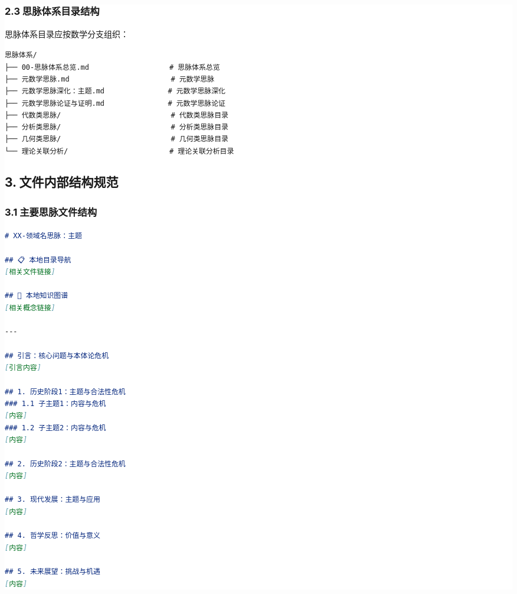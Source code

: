 ### 2.3 思脉体系目录结构

思脉体系目录应按数学分支组织：

```text
思脉体系/
├── 00-思脉体系总览.md                   # 思脉体系总览
├── 元数学思脉.md                        # 元数学思脉
├── 元数学思脉深化：主题.md               # 元数学思脉深化
├── 元数学思脉论证与证明.md               # 元数学思脉论证
├── 代数类思脉/                          # 代数类思脉目录
├── 分析类思脉/                          # 分析类思脉目录
├── 几何类思脉/                          # 几何类思脉目录
└── 理论关联分析/                        # 理论关联分析目录
```

## 3. 文件内部结构规范

### 3.1 主要思脉文件结构

```markdown
# XX-领域名思脉：主题

## 📋 本地目录导航
[相关文件链接]

## 🧠 本地知识图谱
[相关概念链接]

---

## 引言：核心问题与本体论危机
[引言内容]

## 1. 历史阶段1：主题与合法性危机
### 1.1 子主题1：内容与危机
[内容]
### 1.2 子主题2：内容与危机
[内容]

## 2. 历史阶段2：主题与合法性危机
[内容]

## 3. 现代发展：主题与应用
[内容]

## 4. 哲学反思：价值与意义
[内容]

## 5. 未来展望：挑战与机遇
[内容]
```
